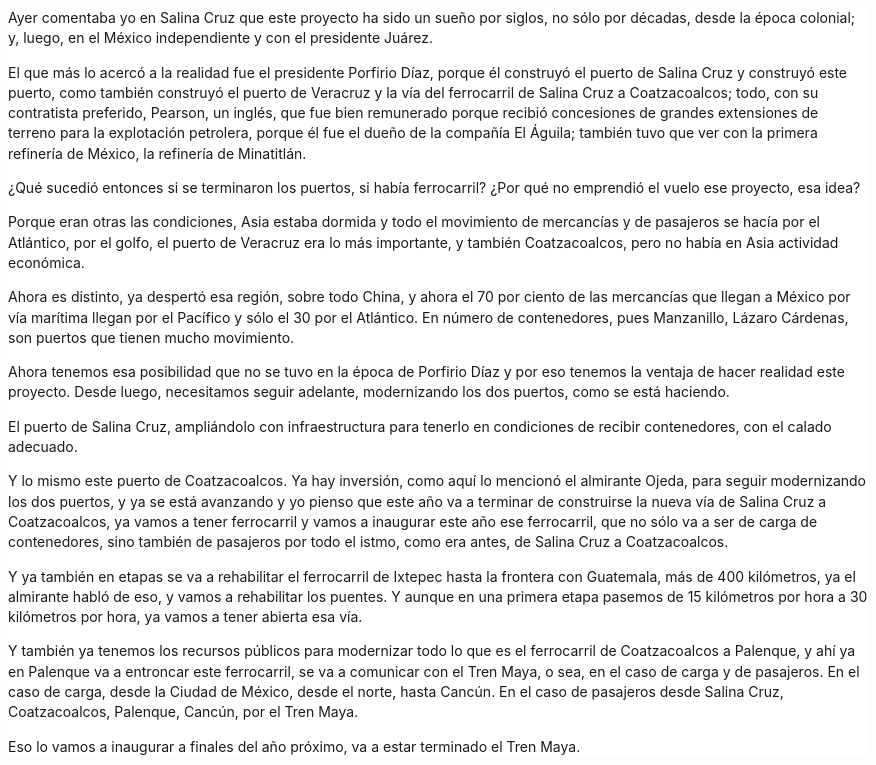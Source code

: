 Ayer comentaba yo en Salina Cruz que este proyecto ha sido un sueño por
siglos, no sólo por décadas, desde la época colonial; y, luego, en el México
independiente y con el presidente Juárez.

El que más lo acercó a la realidad fue el presidente Porfirio Díaz, porque él
construyó el puerto de Salina Cruz y construyó este puerto, como también
construyó el puerto de Veracruz y la vía del ferrocarril de Salina Cruz a
Coatzacoalcos; todo, con su contratista preferido, Pearson, un inglés, que fue
bien remunerado porque recibió concesiones de grandes extensiones de terreno
para la explotación petrolera, porque él fue el dueño de la compañía El
Águila; también tuvo que ver con la primera refinería de México, la refinería
de Minatitlán.

¿Qué sucedió entonces si se terminaron los puertos, si había ferrocarril? ¿Por
qué no emprendió el vuelo ese proyecto, esa idea?

Porque eran otras las condiciones, Asia estaba dormida y todo el movimiento de
mercancías y de pasajeros se hacía por el Atlántico, por el golfo, el puerto
de Veracruz era lo más importante, y también Coatzacoalcos, pero no había en
Asia actividad económica.

Ahora es distinto, ya despertó esa región, sobre todo China, y ahora el 70 por
ciento de las mercancías que llegan a México por vía marítima llegan por el
Pacífico y sólo el 30 por el Atlántico. En número de contenedores, pues
Manzanillo, Lázaro Cárdenas, son puertos que tienen mucho movimiento.

Ahora tenemos esa posibilidad que no se tuvo en la época de Porfirio Díaz y
por eso tenemos la ventaja de hacer realidad este proyecto. Desde luego,
necesitamos seguir adelante, modernizando los dos puertos, como se está
haciendo.

El puerto de Salina Cruz, ampliándolo con infraestructura para tenerlo en
condiciones de recibir contenedores, con el calado adecuado.

Y lo mismo este puerto de Coatzacoalcos. Ya hay inversión, como aquí lo
mencionó el almirante Ojeda, para seguir modernizando los dos puertos, y ya se
está avanzando y yo pienso que este año va a terminar de construirse la nueva
vía de Salina Cruz a Coatzacoalcos, ya vamos a tener ferrocarril y vamos a
inaugurar este año ese ferrocarril, que no sólo va a ser de carga de
contenedores, sino también de pasajeros por todo el istmo, como era antes, de
Salina Cruz a Coatzacoalcos.

Y ya también en etapas se va a rehabilitar el ferrocarril de Ixtepec hasta la
frontera con Guatemala, más de 400 kilómetros, ya el almirante habló de eso, y
vamos a rehabilitar los puentes. Y aunque en una primera etapa pasemos de 15
kilómetros por hora a 30 kilómetros por hora, ya vamos a tener abierta esa
vía.

Y también ya tenemos los recursos públicos para modernizar todo lo que es el
ferrocarril de Coatzacoalcos a Palenque, y ahí ya en Palenque va a entroncar
este ferrocarril, se va a comunicar con el Tren Maya, o sea, en el caso de
carga y de pasajeros. En el caso de carga, desde la Ciudad de México, desde el
norte, hasta Cancún. En el caso de pasajeros desde Salina Cruz, Coatzacoalcos,
Palenque, Cancún, por el Tren Maya.

Eso lo vamos a inaugurar a finales del año próximo, va a estar terminado el
Tren Maya.
